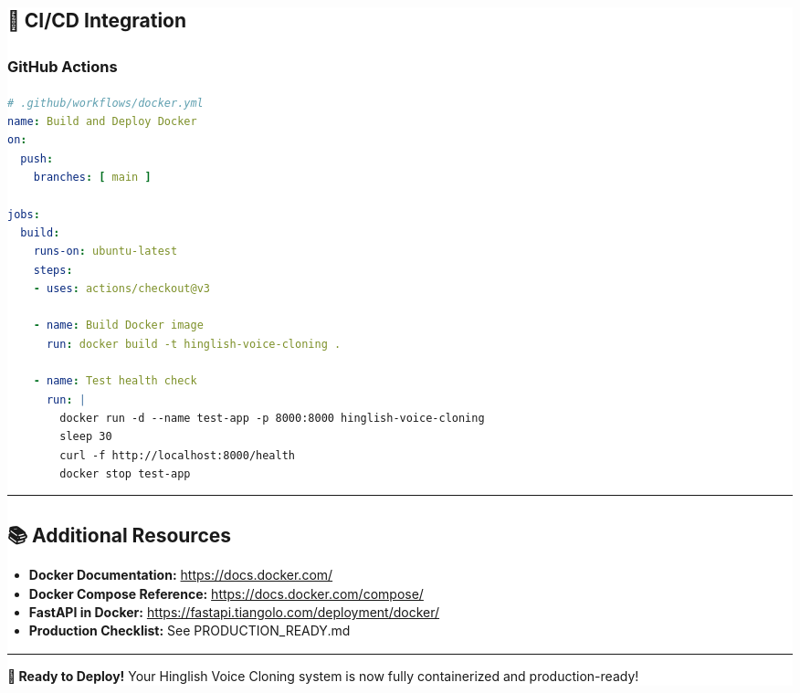 ## 🔄 CI/CD Integration

### **GitHub Actions**
```yaml
# .github/workflows/docker.yml
name: Build and Deploy Docker
on:
  push:
    branches: [ main ]

jobs:
  build:
    runs-on: ubuntu-latest
    steps:
    - uses: actions/checkout@v3
    
    - name: Build Docker image
      run: docker build -t hinglish-voice-cloning .
    
    - name: Test health check
      run: |
        docker run -d --name test-app -p 8000:8000 hinglish-voice-cloning
        sleep 30
        curl -f http://localhost:8000/health
        docker stop test-app
```

---

## 📚 Additional Resources

- **Docker Documentation:** https://docs.docker.com/
- **Docker Compose Reference:** https://docs.docker.com/compose/
- **FastAPI in Docker:** https://fastapi.tiangolo.com/deployment/docker/
- **Production Checklist:** See PRODUCTION_READY.md

---

**🎯 Ready to Deploy!** Your Hinglish Voice Cloning system is now fully containerized and production-ready!
